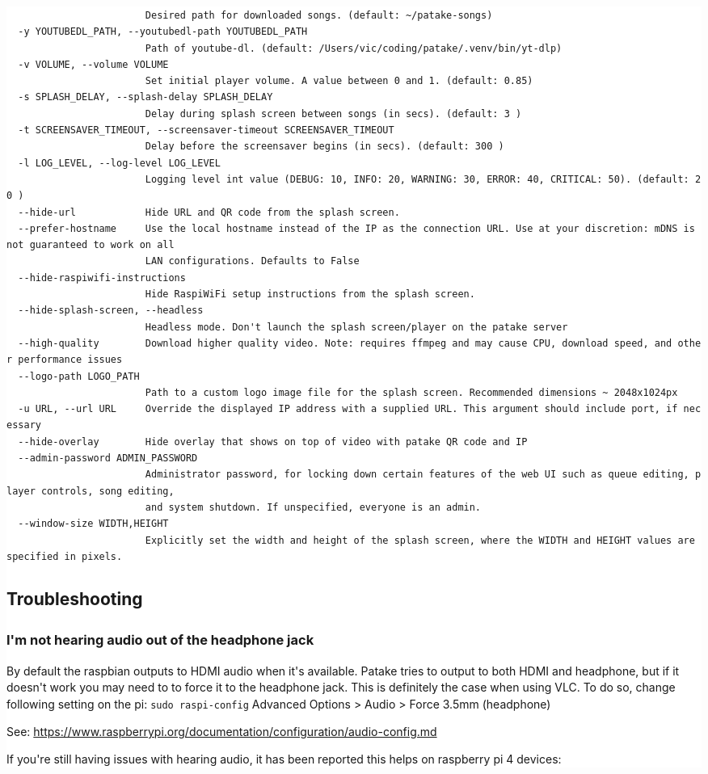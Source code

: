 ```
                        Desired path for downloaded songs. (default: ~/patake-songs)
  -y YOUTUBEDL_PATH, --youtubedl-path YOUTUBEDL_PATH
                        Path of youtube-dl. (default: /Users/vic/coding/patake/.venv/bin/yt-dlp)
  -v VOLUME, --volume VOLUME
                        Set initial player volume. A value between 0 and 1. (default: 0.85)
  -s SPLASH_DELAY, --splash-delay SPLASH_DELAY
                        Delay during splash screen between songs (in secs). (default: 3 )
  -t SCREENSAVER_TIMEOUT, --screensaver-timeout SCREENSAVER_TIMEOUT
                        Delay before the screensaver begins (in secs). (default: 300 )
  -l LOG_LEVEL, --log-level LOG_LEVEL
                        Logging level int value (DEBUG: 10, INFO: 20, WARNING: 30, ERROR: 40, CRITICAL: 50). (default: 20 )
  --hide-url            Hide URL and QR code from the splash screen.
  --prefer-hostname     Use the local hostname instead of the IP as the connection URL. Use at your discretion: mDNS is not guaranteed to work on all
                        LAN configurations. Defaults to False
  --hide-raspiwifi-instructions
                        Hide RaspiWiFi setup instructions from the splash screen.
  --hide-splash-screen, --headless
                        Headless mode. Don't launch the splash screen/player on the patake server
  --high-quality        Download higher quality video. Note: requires ffmpeg and may cause CPU, download speed, and other performance issues
  --logo-path LOGO_PATH
                        Path to a custom logo image file for the splash screen. Recommended dimensions ~ 2048x1024px
  -u URL, --url URL     Override the displayed IP address with a supplied URL. This argument should include port, if necessary
  --hide-overlay        Hide overlay that shows on top of video with patake QR code and IP
  --admin-password ADMIN_PASSWORD
                        Administrator password, for locking down certain features of the web UI such as queue editing, player controls, song editing,
                        and system shutdown. If unspecified, everyone is an admin.
  --window-size WIDTH,HEIGHT
                        Explicitly set the width and height of the splash screen, where the WIDTH and HEIGHT values are specified in pixels.
```

## Troubleshooting

### I'm not hearing audio out of the headphone jack

By default the raspbian outputs to HDMI audio when it's available. Patake tries to output to both HDMI and headphone, but if it doesn't work you may need to to force it to the headphone jack. This is definitely the case when using VLC. To do so, change following setting on the pi:
`sudo raspi-config`
Advanced Options > Audio > Force 3.5mm (headphone)

See: https://www.raspberrypi.org/documentation/configuration/audio-config.md

If you're still having issues with hearing audio, it has been reported this helps on raspberry pi 4 devices:
